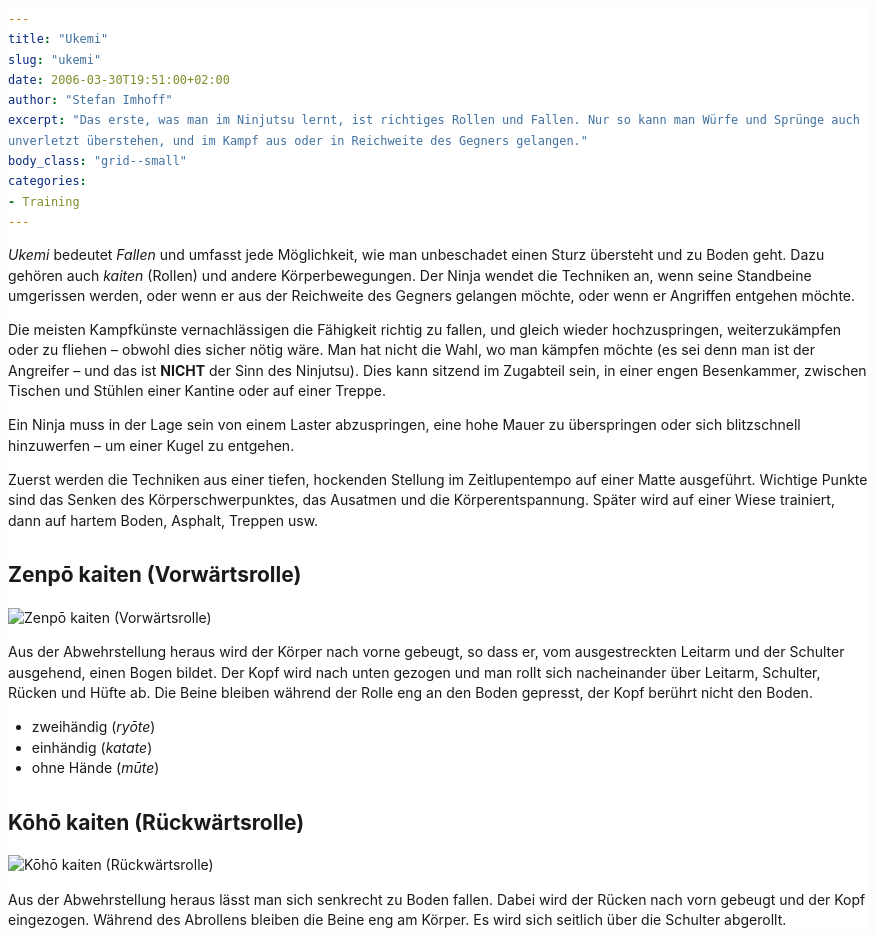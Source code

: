 ```yaml
---
title: "Ukemi"
slug: "ukemi"
date: 2006-03-30T19:51:00+02:00
author: "Stefan Imhoff"
excerpt: "Das erste, was man im Ninjutsu lernt, ist richtiges Rollen und Fallen. Nur so kann man Würfe und Sprünge auch unverletzt überstehen, und im Kampf aus oder in Reichweite des Gegners gelangen."
body_class: "grid--small"
categories:
- Training
---
```


*Ukemi* bedeutet *Fallen* und umfasst jede Möglichkeit, wie man unbeschadet einen Sturz übersteht und zu Boden geht. Dazu gehören auch *kaiten* (Rollen) und andere Körperbewegungen. Der Ninja wendet die Techniken an, wenn seine Standbeine umgerissen werden, oder wenn er aus der Reichweite des Gegners gelangen möchte, oder wenn er Angriffen entgehen möchte.

Die meisten Kampfkünste vernachlässigen die Fähigkeit richtig zu fallen, und gleich wieder hochzuspringen, weiterzukämpfen oder zu fliehen – obwohl dies sicher nötig wäre. Man hat nicht die Wahl, wo man kämpfen möchte (es sei denn man ist der Angreifer – und das ist **NICHT** der Sinn des Ninjutsu). Dies kann sitzend im Zugabteil sein, in einer engen Besenkammer, zwischen Tischen und Stühlen einer Kantine oder auf einer Treppe.

Ein Ninja muss in der Lage sein von einem Laster abzuspringen, eine hohe Mauer zu überspringen oder sich blitzschnell hinzuwerfen – um einer Kugel zu entgehen.

Zuerst werden die Techniken aus einer tiefen, hockenden Stellung im Zeitlupentempo auf einer Matte ausgeführt. Wichtige Punkte sind das Senken des Körperschwerpunktes, das Ausatmen und die Körperentspannung. Später wird auf einer Wiese trainiert, dann auf hartem Boden, Asphalt, Treppen usw.

## Zenpō kaiten (Vorwärtsrolle)

![Zenpō kaiten (Vorwärtsrolle)](/assets/images/articles/ukemi-zenpokaiten.jpg)

Aus der Abwehrstellung heraus wird der Körper nach vorne gebeugt, so dass er, vom ausgestreckten Leitarm und der Schulter ausgehend, einen Bogen bildet. Der Kopf wird nach unten gezogen und man rollt sich nacheinander über Leitarm, Schulter, Rücken und Hüfte ab. Die Beine bleiben während der Rolle eng an den Boden gepresst, der Kopf berührt nicht den Boden.

- zweihändig (*ryōte*)
- einhändig (*katate*)
- ohne Hände (*mūte*)


## Kōhō kaiten (Rückwärtsrolle)

![Kōhō kaiten (Rückwärtsrolle)](/assets/images/articles/ukemi-kohokaiten.jpg)

Aus der Abwehrstellung heraus lässt man sich senkrecht zu Boden fallen. Dabei wird der Rücken nach vorn gebeugt und der Kopf eingezogen. Während des Abrollens bleiben die Beine eng am Körper. Es wird sich seitlich über die Schulter abgerollt.
